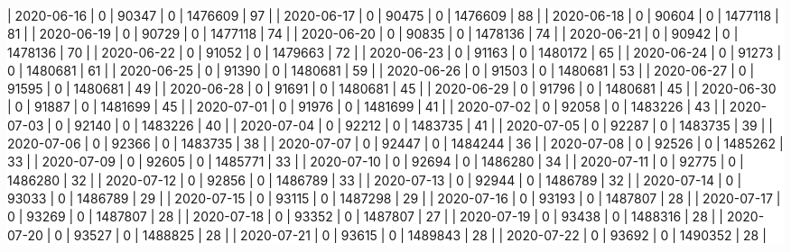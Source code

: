 | 2020-06-16 | 0 | 90347 | 0 | 1476609 | 97 |
| 2020-06-17 | 0 | 90475 | 0 | 1476609 | 88 |
| 2020-06-18 | 0 | 90604 | 0 | 1477118 | 81 |
| 2020-06-19 | 0 | 90729 | 0 | 1477118 | 74 |
| 2020-06-20 | 0 | 90835 | 0 | 1478136 | 74 |
| 2020-06-21 | 0 | 90942 | 0 | 1478136 | 70 |
| 2020-06-22 | 0 | 91052 | 0 | 1479663 | 72 |
| 2020-06-23 | 0 | 91163 | 0 | 1480172 | 65 |
| 2020-06-24 | 0 | 91273 | 0 | 1480681 | 61 |
| 2020-06-25 | 0 | 91390 | 0 | 1480681 | 59 |
| 2020-06-26 | 0 | 91503 | 0 | 1480681 | 53 |
| 2020-06-27 | 0 | 91595 | 0 | 1480681 | 49 |
| 2020-06-28 | 0 | 91691 | 0 | 1480681 | 45 |
| 2020-06-29 | 0 | 91796 | 0 | 1480681 | 45 |
| 2020-06-30 | 0 | 91887 | 0 | 1481699 | 45 |
| 2020-07-01 | 0 | 91976 | 0 | 1481699 | 41 |
| 2020-07-02 | 0 | 92058 | 0 | 1483226 | 43 |
| 2020-07-03 | 0 | 92140 | 0 | 1483226 | 40 |
| 2020-07-04 | 0 | 92212 | 0 | 1483735 | 41 |
| 2020-07-05 | 0 | 92287 | 0 | 1483735 | 39 |
| 2020-07-06 | 0 | 92366 | 0 | 1483735 | 38 |
| 2020-07-07 | 0 | 92447 | 0 | 1484244 | 36 |
| 2020-07-08 | 0 | 92526 | 0 | 1485262 | 33 |
| 2020-07-09 | 0 | 92605 | 0 | 1485771 | 33 |
| 2020-07-10 | 0 | 92694 | 0 | 1486280 | 34 |
| 2020-07-11 | 0 | 92775 | 0 | 1486280 | 32 |
| 2020-07-12 | 0 | 92856 | 0 | 1486789 | 33 |
| 2020-07-13 | 0 | 92944 | 0 | 1486789 | 32 |
| 2020-07-14 | 0 | 93033 | 0 | 1486789 | 29 |
| 2020-07-15 | 0 | 93115 | 0 | 1487298 | 29 |
| 2020-07-16 | 0 | 93193 | 0 | 1487807 | 28 |
| 2020-07-17 | 0 | 93269 | 0 | 1487807 | 28 |
| 2020-07-18 | 0 | 93352 | 0 | 1487807 | 27 |
| 2020-07-19 | 0 | 93438 | 0 | 1488316 | 28 |
| 2020-07-20 | 0 | 93527 | 0 | 1488825 | 28 |
| 2020-07-21 | 0 | 93615 | 0 | 1489843 | 28 |
| 2020-07-22 | 0 | 93692 | 0 | 1490352 | 28 |